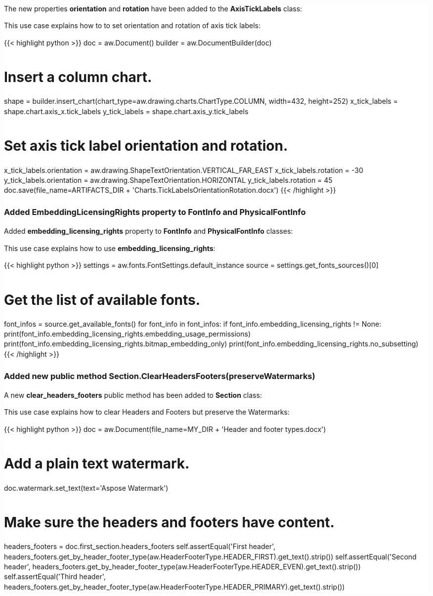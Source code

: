 The new properties **orientation** and **rotation** have been added to the **AxisTickLabels** class:

This use case explains how to to set orientation and rotation of axis tick labels:

{{< highlight python >}}
doc = aw.Document()
builder = aw.DocumentBuilder(doc)
# Insert a column chart.
shape = builder.insert_chart(chart_type=aw.drawing.charts.ChartType.COLUMN, width=432, height=252)
x_tick_labels = shape.chart.axis_x.tick_labels
y_tick_labels = shape.chart.axis_y.tick_labels
# Set axis tick label orientation and rotation.
x_tick_labels.orientation = aw.drawing.ShapeTextOrientation.VERTICAL_FAR_EAST
x_tick_labels.rotation = -30
y_tick_labels.orientation = aw.drawing.ShapeTextOrientation.HORIZONTAL
y_tick_labels.rotation = 45
doc.save(file_name=ARTIFACTS_DIR + 'Charts.TickLabelsOrientationRotation.docx')
{{< /highlight >}}

### Added EmbeddingLicensingRights property to FontInfo and PhysicalFontInfo

Added **embedding_licensing_rights** property to **FontInfo** and **PhysicalFontInfo** classes:

This use case explains how to use **embedding_licensing_rights**:

{{< highlight python >}}
settings = aw.fonts.FontSettings.default_instance
source = settings.get_fonts_sources()[0]
# Get the list of available fonts.
font_infos = source.get_available_fonts()
for font_info in font_infos:
    if font_info.embedding_licensing_rights != None:
        print(font_info.embedding_licensing_rights.embedding_usage_permissions)
        print(font_info.embedding_licensing_rights.bitmap_embedding_only)
        print(font_info.embedding_licensing_rights.no_subsetting)
{{< /highlight >}}

### Added new public method Section.ClearHeadersFooters(preserveWatermarks)

A new **clear_headers_footers** public method has been added to **Section** class:

This use case explains how to clear Headers and Footers but preserve the Watermarks:

{{< highlight python >}}
doc = aw.Document(file_name=MY_DIR + 'Header and footer types.docx')
# Add a plain text watermark.
doc.watermark.set_text(text='Aspose Watermark')
# Make sure the headers and footers have content.
headers_footers = doc.first_section.headers_footers
self.assertEqual('First header', headers_footers.get_by_header_footer_type(aw.HeaderFooterType.HEADER_FIRST).get_text().strip())
self.assertEqual('Second header', headers_footers.get_by_header_footer_type(aw.HeaderFooterType.HEADER_EVEN).get_text().strip())
self.assertEqual('Third header', headers_footers.get_by_header_footer_type(aw.HeaderFooterType.HEADER_PRIMARY).get_text().strip())